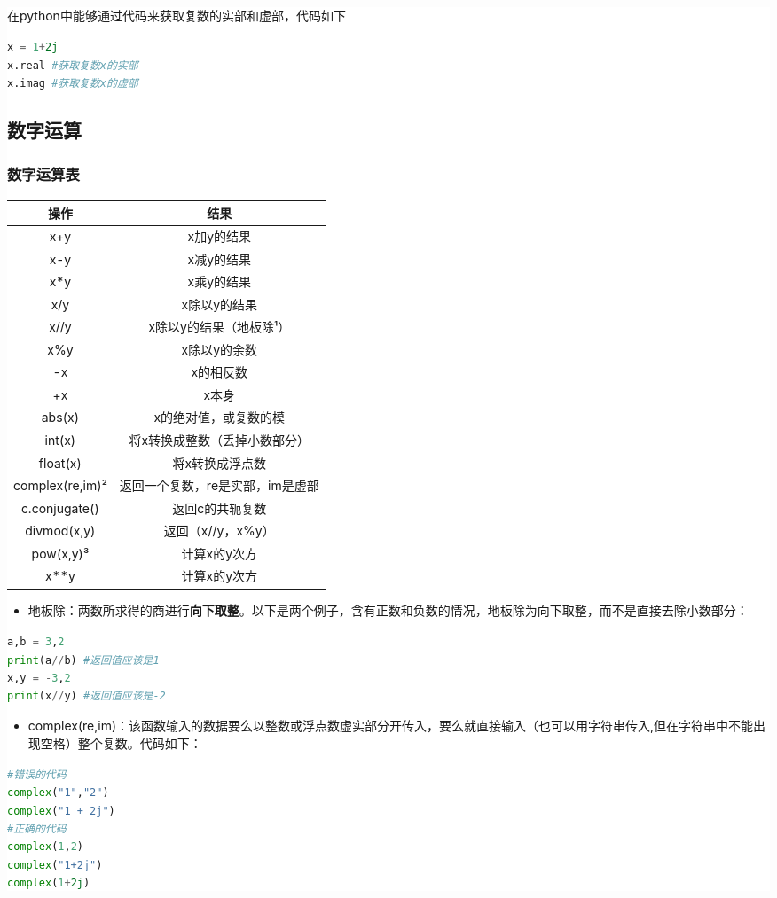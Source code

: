 在python中能够通过代码来获取复数的实部和虚部，代码如下

```python
x = 1+2j
x.real #获取复数x的实部
x.imag #获取复数x的虚部
```

## 数字运算

### 数字运算表

|      操作      |               结果               |
| :------------: | :------------------------------: |
|      x+y      |            x加y的结果            |
|      x-y      |            x减y的结果            |
|      x*y      |            x乘y的结果            |
|      x/y      |           x除以y的结果           |
|      x//y      |     x除以y的结果（地板除¹）     |
|      x%y      |           x除以y的余数           |
|       -x       |            x的相反数            |
|       +x       |              x本身              |
|     abs(x)     |      x的绝对值，或复数的模       |
|     int(x)     |   将x转换成整数（丢掉小数部分）    |
|    float(x)    |         将x转换成浮点数         |
| complex(re,im)² | 返回一个复数，re是实部，im是虚部 |
| c.conjugate() |         返回c的共轭复数         |
|  divmod(x,y)  |        返回（x//y，x%y）        |
|    pow(x,y)³    |           计算x的y次方           |
|      x**y      |           计算x的y次方           |

+ 地板除：两数所求得的商进行**向下取整**。以下是两个例子，含有正数和负数的情况，地板除为向下取整，而不是直接去除小数部分：

```python
a,b = 3,2
print(a//b) #返回值应该是1
x,y = -3,2
print(x//y) #返回值应该是-2
```


+ complex(re,im)：该函数输入的数据要么以整数或浮点数虚实部分开传入，要么就直接输入（也可以用字符串传入,但在字符串中不能出现空格）整个复数。代码如下：
```python
#错误的代码
complex("1","2")
complex("1 + 2j")
#正确的代码
complex(1,2)
complex("1+2j")
complex(1+2j)
```
